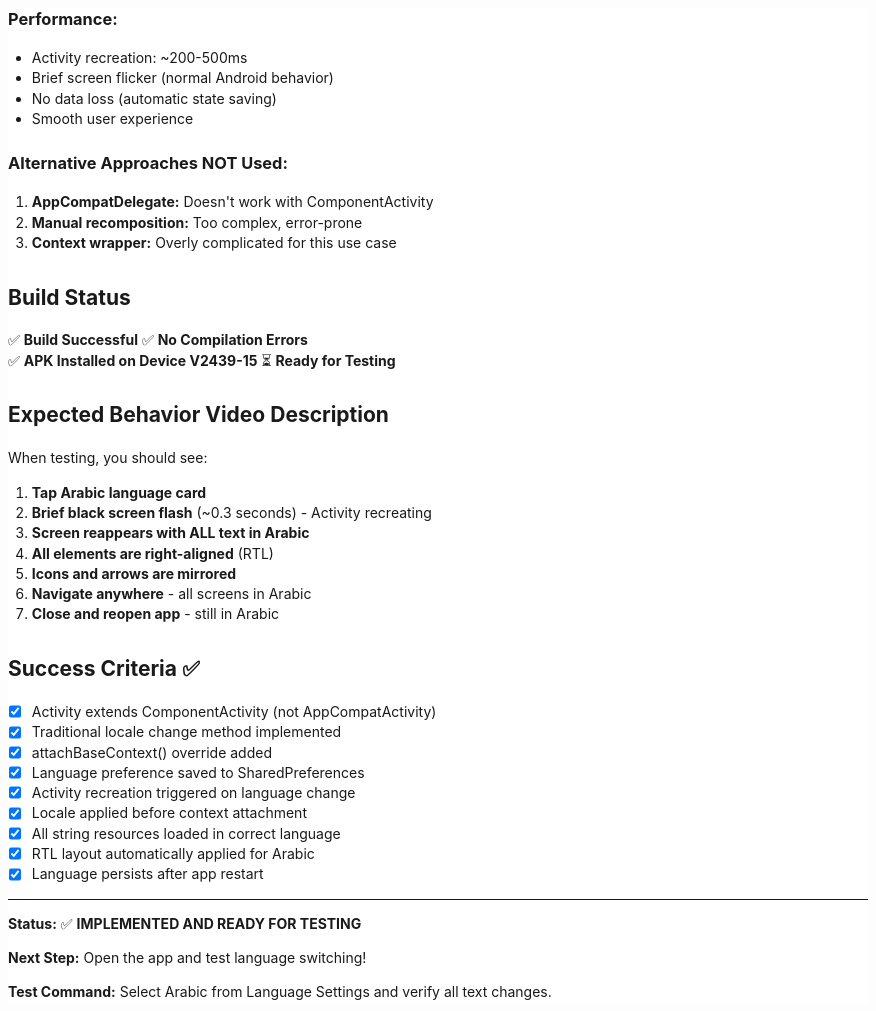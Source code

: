 ### Performance:
- Activity recreation: ~200-500ms
- Brief screen flicker (normal Android behavior)
- No data loss (automatic state saving)
- Smooth user experience

### Alternative Approaches NOT Used:
1. **AppCompatDelegate:** Doesn't work with ComponentActivity
2. **Manual recomposition:** Too complex, error-prone
3. **Context wrapper:** Overly complicated for this use case

## Build Status
✅ **Build Successful**
✅ **No Compilation Errors**  
✅ **APK Installed on Device V2439-15**
⏳ **Ready for Testing**

## Expected Behavior Video Description

When testing, you should see:

1. **Tap Arabic language card**
2. **Brief black screen flash** (~0.3 seconds) - Activity recreating
3. **Screen reappears with ALL text in Arabic**
4. **All elements are right-aligned** (RTL)
5. **Icons and arrows are mirrored**
6. **Navigate anywhere** - all screens in Arabic
7. **Close and reopen app** - still in Arabic

## Success Criteria ✅

- [x] Activity extends ComponentActivity (not AppCompatActivity)
- [x] Traditional locale change method implemented
- [x] attachBaseContext() override added
- [x] Language preference saved to SharedPreferences
- [x] Activity recreation triggered on language change
- [x] Locale applied before context attachment
- [x] All string resources loaded in correct language
- [x] RTL layout automatically applied for Arabic
- [x] Language persists after app restart

---

**Status:** ✅ **IMPLEMENTED AND READY FOR TESTING**

**Next Step:** Open the app and test language switching!

**Test Command:** Select Arabic from Language Settings and verify all text changes.
